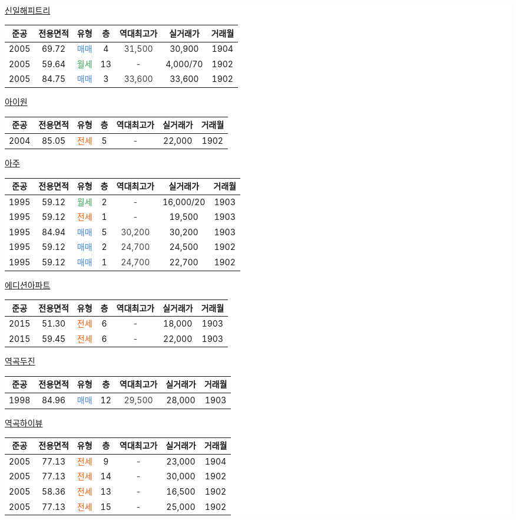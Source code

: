 [신일해피트리](https://search.naver.com/search.naver?query=%EA%B2%BD%EA%B8%B0%EB%8F%84+%EB%B6%80%EC%B2%9C%EC%8B%9C+%EA%B4%B4%EC%95%88%EB%8F%99+%EC%8B%A0%EC%9D%BC%ED%95%B4%ED%94%BC%ED%8A%B8%EB%A6%AC)

|준공|전용면적|유형|층|역대최고가|실거래가|거래월|
|:---:|:---:|:---:|:---:|:---:|:---:|:---:|
|2005|69.72|<span style="color:#4285f3">매매</span>|4|<span style="color:#444444">31,500</span>|30,900|1904|
|2005|59.64|<span style="color:#34a853">월세</span>|13|<span style="color:#444444">-</span>|4,000/70|1902|
|2005|84.75|<span style="color:#4285f3">매매</span>|3|<span style="color:#444444">33,600</span>|33,600|1902|

[아이원](https://search.naver.com/search.naver?query=%EA%B2%BD%EA%B8%B0%EB%8F%84+%EB%B6%80%EC%B2%9C%EC%8B%9C+%EA%B4%B4%EC%95%88%EB%8F%99+%EC%95%84%EC%9D%B4%EC%9B%90)

|준공|전용면적|유형|층|역대최고가|실거래가|거래월|
|:---:|:---:|:---:|:---:|:---:|:---:|:---:|
|2004|85.05|<span style="color:#ff5a00">전세</span>|5|<span style="color:#444444">-</span>|22,000|1902|

[아주](https://search.naver.com/search.naver?query=%EA%B2%BD%EA%B8%B0%EB%8F%84+%EB%B6%80%EC%B2%9C%EC%8B%9C+%EA%B4%B4%EC%95%88%EB%8F%99+%EC%95%84%EC%A3%BC)

|준공|전용면적|유형|층|역대최고가|실거래가|거래월|
|:---:|:---:|:---:|:---:|:---:|:---:|:---:|
|1995|59.12|<span style="color:#34a853">월세</span>|2|<span style="color:#444444">-</span>|16,000/20|1903|
|1995|59.12|<span style="color:#ff5a00">전세</span>|1|<span style="color:#444444">-</span>|19,500|1903|
|1995|84.94|<span style="color:#4285f3">매매</span>|5|<span style="color:#444444">30,200</span>|30,200|1903|
|1995|59.12|<span style="color:#4285f3">매매</span>|2|<span style="color:#444444">24,700</span>|24,500|1902|
|1995|59.12|<span style="color:#4285f3">매매</span>|1|<span style="color:#444444">24,700</span>|22,700|1902|

[에디션아파트](https://search.naver.com/search.naver?query=%EA%B2%BD%EA%B8%B0%EB%8F%84+%EB%B6%80%EC%B2%9C%EC%8B%9C+%EA%B4%B4%EC%95%88%EB%8F%99+%EC%97%90%EB%94%94%EC%85%98%EC%95%84%ED%8C%8C%ED%8A%B8)

|준공|전용면적|유형|층|역대최고가|실거래가|거래월|
|:---:|:---:|:---:|:---:|:---:|:---:|:---:|
|2015|51.30|<span style="color:#ff5a00">전세</span>|6|<span style="color:#444444">-</span>|18,000|1903|
|2015|59.45|<span style="color:#ff5a00">전세</span>|6|<span style="color:#444444">-</span>|22,000|1903|

[역곡두진](https://search.naver.com/search.naver?query=%EA%B2%BD%EA%B8%B0%EB%8F%84+%EB%B6%80%EC%B2%9C%EC%8B%9C+%EA%B4%B4%EC%95%88%EB%8F%99+%EC%97%AD%EA%B3%A1%EB%91%90%EC%A7%84)

|준공|전용면적|유형|층|역대최고가|실거래가|거래월|
|:---:|:---:|:---:|:---:|:---:|:---:|:---:|
|1998|84.96|<span style="color:#4285f3">매매</span>|12|<span style="color:#444444">29,500</span>|28,000|1903|

[역곡하이뷰](https://search.naver.com/search.naver?query=%EA%B2%BD%EA%B8%B0%EB%8F%84+%EB%B6%80%EC%B2%9C%EC%8B%9C+%EA%B4%B4%EC%95%88%EB%8F%99+%EC%97%AD%EA%B3%A1%ED%95%98%EC%9D%B4%EB%B7%B0)

|준공|전용면적|유형|층|역대최고가|실거래가|거래월|
|:---:|:---:|:---:|:---:|:---:|:---:|:---:|
|2005|77.13|<span style="color:#ff5a00">전세</span>|9|<span style="color:#444444">-</span>|23,000|1904|
|2005|77.13|<span style="color:#ff5a00">전세</span>|14|<span style="color:#444444">-</span>|30,000|1902|
|2005|58.36|<span style="color:#ff5a00">전세</span>|13|<span style="color:#444444">-</span>|16,500|1902|
|2005|77.13|<span style="color:#ff5a00">전세</span>|15|<span style="color:#444444">-</span>|25,000|1902|
